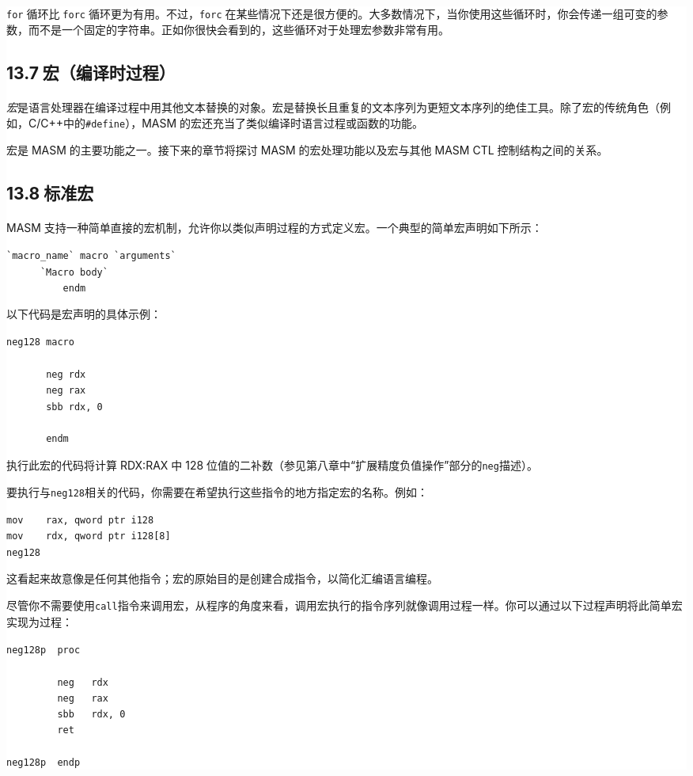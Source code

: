 `for` 循环比 `forc` 循环更为有用。不过，`forc` 在某些情况下还是很方便的。大多数情况下，当你使用这些循环时，你会传递一组可变的参数，而不是一个固定的字符串。正如你很快会看到的，这些循环对于处理宏参数非常有用。

## 13.7 宏（编译时过程）

*宏*是语言处理器在编译过程中用其他文本替换的对象。宏是替换长且重复的文本序列为更短文本序列的绝佳工具。除了宏的传统角色（例如，C/C++中的`#define`），MASM 的宏还充当了类似编译时语言过程或函数的功能。

宏是 MASM 的主要功能之一。接下来的章节将探讨 MASM 的宏处理功能以及宏与其他 MASM CTL 控制结构之间的关系。

## 13.8 标准宏

MASM 支持一种简单直接的宏机制，允许你以类似声明过程的方式定义宏。一个典型的简单宏声明如下所示：

```
`macro_name` macro `arguments` 
      `Macro body`
          endm
```

以下代码是宏声明的具体示例：

```
neg128 macro 

       neg rdx 
       neg rax 
       sbb rdx, 0 

       endm 
```

执行此宏的代码将计算 RDX:RAX 中 128 位值的二补数（参见第八章中“扩展精度负值操作”部分的`neg`描述）。

要执行与`neg128`相关的代码，你需要在希望执行这些指令的地方指定宏的名称。例如：

```
mov    rax, qword ptr i128 
mov    rdx, qword ptr i128[8] 
neg128 
```

这看起来故意像是任何其他指令；宏的原始目的是创建合成指令，以简化汇编语言编程。

尽管你不需要使用`call`指令来调用宏，从程序的角度来看，调用宏执行的指令序列就像调用过程一样。你可以通过以下过程声明将此简单宏实现为过程：

```
neg128p  proc 

         neg   rdx
         neg   rax
         sbb   rdx, 0
         ret

neg128p  endp
```
